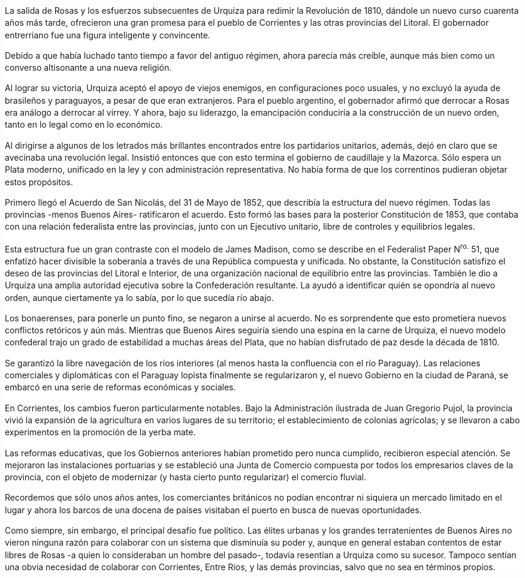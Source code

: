 La salida de Rosas y los esfuerzos subsecuentes de Urquiza para redimir la Revolución de 1810, dándole un nuevo curso cuarenta años más tarde, ofrecieron una gran promesa para el pueblo de Corrientes y las otras provincias del Litoral. El gobernador entrerriano fue una figura inteligente y convincente.

Debido a que había luchado tanto tiempo a favor del antiguo régimen, ahora parecía más creíble, aunque más bien como un converso altisonante a una nueva religión.

Al lograr su victoria, Urquiza aceptó el apoyo de viejos enemigos, en configuraciones poco usuales, y no excluyó la ayuda de brasileños y paraguayos, a pesar de que eran extranjeros. Para el pueblo argentino, el gobernador afirmó que derrocar a Rosas era análogo a derrocar al virrey. Y ahora, bajo su liderazgo, la emancipación conduciría a la construcción de un nuevo orden, tanto en lo legal como en lo económico.

Al dirigirse a algunos de los letrados más brillantes encontrados entre los partidarios unitarios, además, dejó en claro que se avecinaba una revolución legal. Insistió entonces que con esto termina el gobierno de caudillaje y la Mazorca. Sólo espera un Plata moderno, unificado en la ley y con administración representativa. No había forma de que los correntinos pudieran objetar estos propósitos.

Primero llegó el Acuerdo de San Nicolás, del 31 de Mayo de 1852, que describía la estructura del nuevo régimen. Todas las provincias -menos Buenos Aires- ratificaron el acuerdo. Esto formó las bases para la posterior Constitución de 1853, que contaba con una relación federalista entre las provincias, junto con un Ejecutivo unitario, libre de controles y equilibrios legales.

Esta estructura fue un gran contraste con el modelo de James Madison, como se describe en el Federalist Paper N<sup>ro.</sup> 51, que enfatizó hacer divisible la soberanía a través de una República compuesta y unificada. No obstante, la Constitución satisfizo el deseo de las provincias del Litoral e Interior, de una organización nacional de equilibrio entre las provincias. También le dio a Urquiza una amplia autoridad ejecutiva sobre la Confederación resultante. La ayudó a identificar quién se opondría al nuevo orden, aunque ciertamente ya lo sabía, por lo que sucedía río abajo.

Los bonaerenses, para ponerle un punto fino, se negaron a unirse al acuerdo. No es sorprendente que esto prometiera nuevos conflictos retóricos y aún más. Mientras que Buenos Aires seguiría siendo una espina en la carne de Urquiza, el nuevo modelo confederal trajo un grado de estabilidad a muchas áreas del Plata, que no habían disfrutado de paz desde la década de 1810.

Se garantizó la libre navegación de los ríos interiores (al menos hasta la confluencia con el río Paraguay). Las relaciones comerciales y diplomáticas con el Paraguay lopista finalmente se regularizaron y, el nuevo Gobierno en la ciudad de Paraná, se embarcó en una serie de reformas económicas y sociales.

En Corrientes, los cambios fueron particularmente notables. Bajo la Administración ilustrada de Juan Gregorio Pujol, la provincia vivió la expansión de la agricultura en varios lugares de su territorio; el establecimiento de colonias agrícolas; y se llevaron a cabo experimentos en la promoción de la yerba mate.

Las reformas educativas, que los Gobiernos anteriores habían prometido pero nunca cumplido, recibieron especial atención. Se mejoraron las instalaciones portuarias y se estableció una Junta de Comercio compuesta por todos los empresarios claves de la provincia, con el objeto de modernizar (y hasta cierto punto regularizar) el comercio fluvial.

Recordemos que sólo unos años antes, los comerciantes británicos no podían encontrar ni siquiera un mercado limitado en el lugar y ahora los barcos de una docena de países visitaban el puerto en busca de nuevas oportunidades.

Como siempre, sin embargo, el principal desafío fue político. Las élites urbanas y los grandes terratenientes de Buenos Aires no vieron ninguna razón para colaborar con un sistema que disminuía su poder y, aunque en general estaban contentos de estar libres de Rosas -a quien lo consideraban un hombre del pasado-, todavía resentían a Urquiza como su sucesor. Tampoco sentían una obvia necesidad de colaborar con Corrientes, Entre Ríos, y las demás provincias, salvo que no sea en términos propios.
